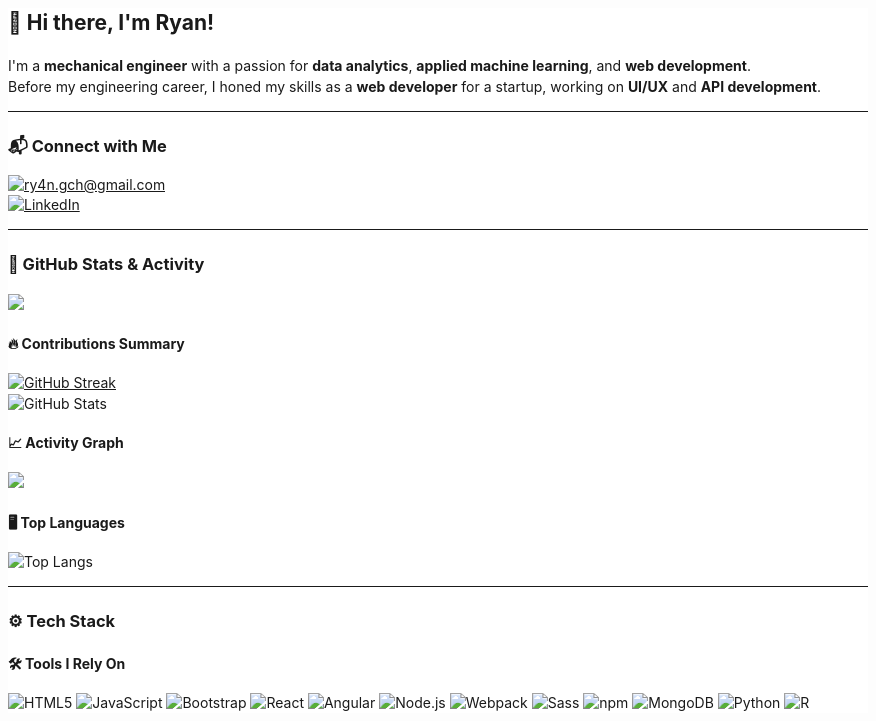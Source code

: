 ## 👋 Hi there, I'm Ryan!

I'm a **mechanical engineer** with a passion for **data analytics**, **applied machine learning**, and **web development**.  
Before my engineering career, I honed my skills as a **web developer** for a startup, working on **UI/UX** and **API development**.

---

### 📬 Connect with Me

<a href="mailto:ry4n.gch@gmail.com">![ry4n.gch@gmail.com](https://img.shields.io/badge/Gmail-D14836?style=for-the-badge&logo=gmail&logoColor=white)</a>  
<a href="https://www.linkedin.com/in/ryangch/">![LinkedIn](https://img.shields.io/badge/LinkedIn-0077B5?style=for-the-badge&logo=linkedin&logoColor=white)</a>

---

### 🌟 GitHub Stats & Activity

![](https://komarev.com/ghpvc/?username=ry4ngch&color=fb4362)

#### 🔥 Contributions Summary

[![GitHub Streak](https://github-readme-streak-stats.herokuapp.com?user=ry4ngch&theme=swift&ring=eb1f6a&file=eb1f6a&currStreakNum=eb1f6a&currStreakLabel=eb1f6a&fire=EB5454&dates=27425B&hide_border=false)](https://git.io/streak-stats)  
![GitHub Stats](https://github-readme-stats.vercel.app/api?username=ry4ngch&theme=shadow_blue&hide_border=true&show_icons=true&icon_color=ff3860&text_bold=true&bg_color=f7f7f7)

#### 📈 Activity Graph

<img src="https://github-readme-activity-graph.vercel.app/graph?username=ry4ngch&theme=minimal&bg_color=f7f7f7&line=599cab&area=true&area_color=ADBAC7&hide_border=false&radius=10&point=24292F" width="100%"/>

#### 🖥️ Top Languages

![Top Langs](https://github-readme-stats.vercel.app/api/top-langs/?username=ry4ngch&layout=compact&theme=swift&langs_count=8&card_width=320)

---

### ⚙️ Tech Stack

#### 🛠 Tools I Rely On

<p>
  <img alt="HTML5" src="https://img.shields.io/badge/HTML5-E34F26?style=flat-square&logo=html5&logoColor=white" />
  <img alt="JavaScript" src="https://img.shields.io/badge/Javascript-f7df1c?style=flat-square&logo=javascript&logoColor=black" />
  <img alt="Bootstrap" src="https://img.shields.io/badge/Bootstrap-563D7C?style=flat-square&logo=bootstrap&logoColor=white" />
  <img alt="React" src="https://img.shields.io/badge/React-45b8d8?style=flat-square&logo=react&logoColor=white" />
  <img alt="Angular" src="https://img.shields.io/badge/Angular-DD0031?style=flat-square&logo=angular&logoColor=white" />
  <img alt="Node.js" src="https://img.shields.io/badge/Node.js-43853d?style=flat-square&logo=node.js&logoColor=white" />
  <img alt="Webpack" src="https://img.shields.io/badge/Webpack-8DD6F9?style=flat-square&logo=webpack&logoColor=white" />
  <img alt="Sass" src="https://img.shields.io/badge/Sass-CC6699?style=flat-square&logo=sass&logoColor=white" />
  <img alt="npm" src="https://img.shields.io/badge/NPM-CB3837?style=flat-square&logo=npm&logoColor=white" />
  <img alt="MongoDB" src="https://img.shields.io/badge/MongoDB-13aa52?style=flat-square&logo=mongodb&logoColor=white" />
  <img alt="Python" src="https://img.shields.io/badge/Python-3670A0?style=flat-square&logo=python&logoColor=white" />
  <img alt="R" src="https://img.shields.io/badge/R-276DC3?style=flat-square&logo=r&logoColor=white" />